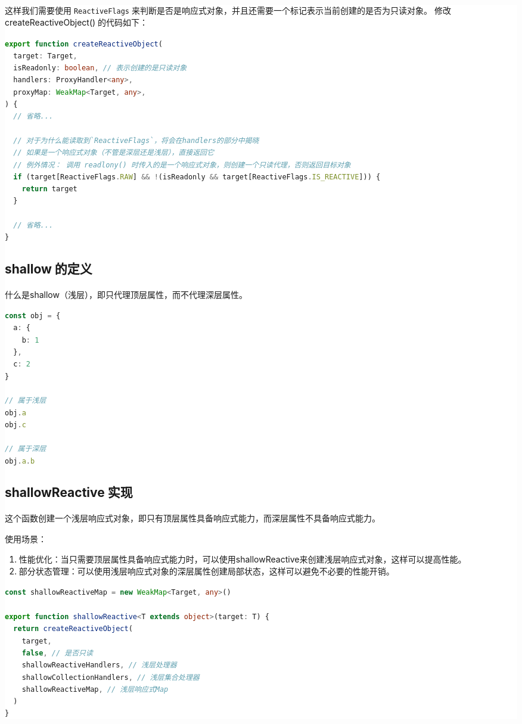 这样我们需要使用 `ReactiveFlags` 来判断是否是响应式对象，并且还需要一个标记表示当前创建的是否为只读对象。
修改 <Function>createReactiveObject()</Function> 的代码如下：

```ts
export function createReactiveObject(
  target: Target,
  isReadonly: boolean, // 表示创建的是只读对象
  handlers: ProxyHandler<any>,
  proxyMap: WeakMap<Target, any>,
) {
  // 省略...

  // 对于为什么能读取到`ReactiveFlags`，将会在handlers的部分中揭晓
  // 如果是一个响应式对象（不管是深层还是浅层），直接返回它
  // 例外情况： 调用 readlony() 时传入的是一个响应式对象，则创建一个只读代理，否则返回目标对象
  if (target[ReactiveFlags.RAW] && !(isReadonly && target[ReactiveFlags.IS_REACTIVE])) {
    return target
  }

  // 省略...
}
```

## shallow 的定义

什么是shallow（浅层），即只代理顶层属性，而不代理深层属性。

```ts
const obj = {
  a: {
    b: 1
  },
  c: 2
}

// 属于浅层
obj.a
obj.c

// 属于深层
obj.a.b
```

## shallowReactive 实现

这个函数创建一个浅层响应式对象，即只有顶层属性具备响应式能力，而深层属性不具备响应式能力。

使用场景：
1. 性能优化：当只需要顶层属性具备响应式能力时，可以使用shallowReactive来创建浅层响应式对象，这样可以提高性能。
2. 部分状态管理：可以使用浅层响应式对象的深层属性创建局部状态，这样可以避免不必要的性能开销。

```ts
const shallowReactiveMap = new WeakMap<Target, any>()

export function shallowReactive<T extends object>(target: T) {
  return createReactiveObject(
    target,
    false, // 是否只读
    shallowReactiveHandlers, // 浅层处理器
    shallowCollectionHandlers, // 浅层集合处理器
    shallowReactiveMap, // 浅层响应式Map
  )
}
```
